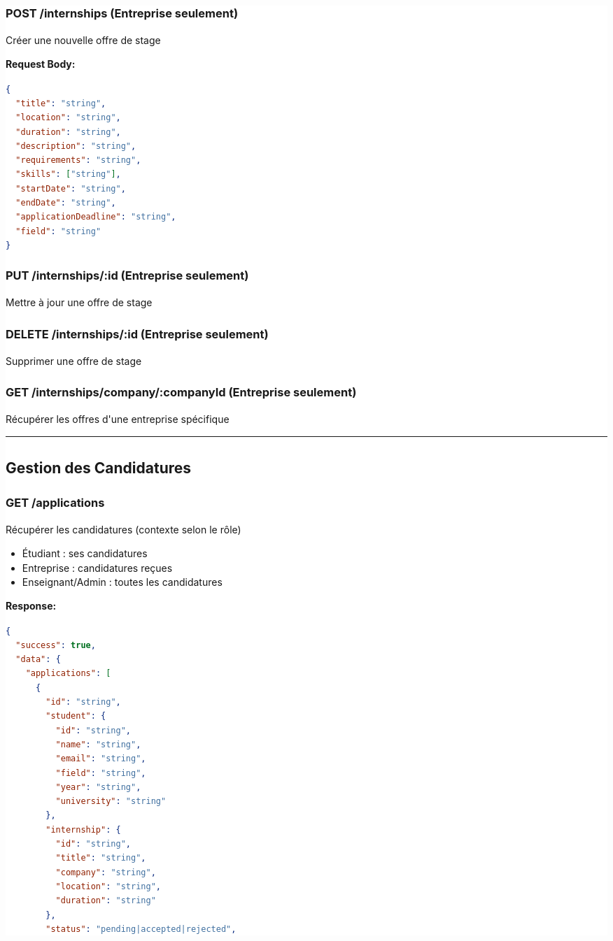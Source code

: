 ### POST /internships (Entreprise seulement)
Créer une nouvelle offre de stage

**Request Body:**
```json
{
  "title": "string",
  "location": "string",
  "duration": "string",
  "description": "string",
  "requirements": "string",
  "skills": ["string"],
  "startDate": "string",
  "endDate": "string",
  "applicationDeadline": "string",
  "field": "string"
}
```

### PUT /internships/:id (Entreprise seulement)
Mettre à jour une offre de stage

### DELETE /internships/:id (Entreprise seulement)
Supprimer une offre de stage

### GET /internships/company/:companyId (Entreprise seulement)
Récupérer les offres d'une entreprise spécifique

---

## Gestion des Candidatures

### GET /applications
Récupérer les candidatures (contexte selon le rôle)
- Étudiant : ses candidatures
- Entreprise : candidatures reçues
- Enseignant/Admin : toutes les candidatures

**Response:**
```json
{
  "success": true,
  "data": {
    "applications": [
      {
        "id": "string",
        "student": {
          "id": "string",
          "name": "string",
          "email": "string",
          "field": "string",
          "year": "string",
          "university": "string"
        },
        "internship": {
          "id": "string",
          "title": "string",
          "company": "string",
          "location": "string",
          "duration": "string"
        },
        "status": "pending|accepted|rejected",
```